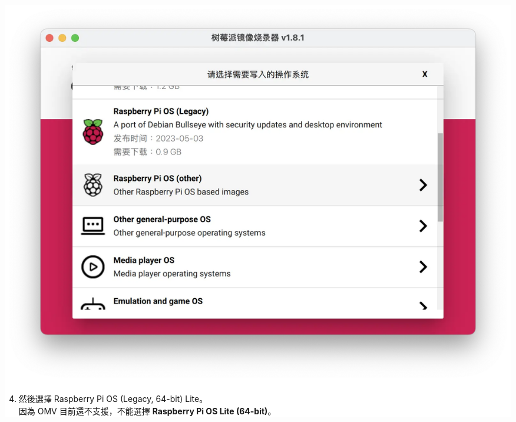 ![Pi Installation](/assets/img/pi/pi-install/03.webp)

4. 然後選擇 Raspberry Pi OS (Legacy, 64-bit) Lite。<br>
因為 OMV 目前還不支援，不能選擇 **Raspberry Pi OS Lite (64-bit)**。